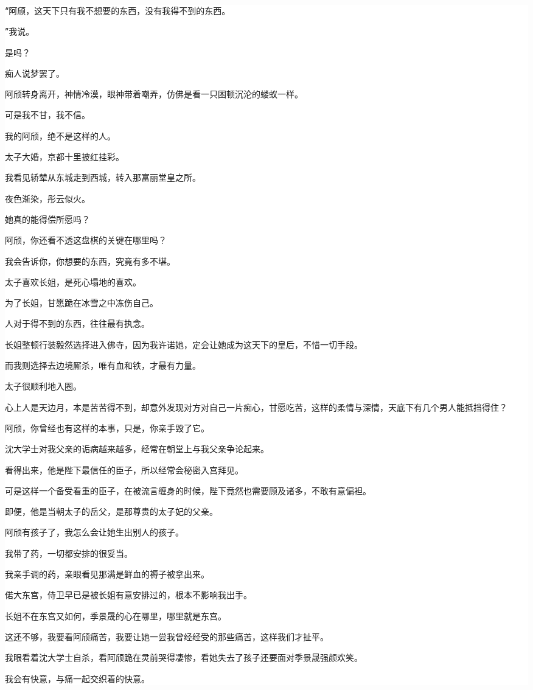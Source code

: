 “阿颀，这天下只有我不想要的东西，没有我得不到的东西。

”我说。

是吗？

痴人说梦罢了。

阿颀转身离开，神情冷漠，眼神带着嘲弄，仿佛是看一只困顿沉沦的蝼蚁一样。

可是我不甘，我不信。

我的阿颀，绝不是这样的人。

太子大婚，京都十里披红挂彩。

我看见轿辇从东城走到西城，转入那富丽堂皇之所。

夜色渐染，彤云似火。

她真的能得偿所愿吗？

阿颀，你还看不透这盘棋的关键在哪里吗？

我会告诉你，你想要的东西，究竟有多不堪。

太子喜欢长姐，是死心塌地的喜欢。

为了长姐，甘愿跪在冰雪之中冻伤自己。

人对于得不到的东西，往往最有执念。

长姐整顿行装毅然选择进入佛寺，因为我许诺她，定会让她成为这天下的皇后，不惜一切手段。

而我则选择去边境厮杀，唯有血和铁，才最有力量。

太子很顺利地入圈。

心上人是天边月，本是苦苦得不到，却意外发现对方对自己一片痴心，甘愿吃苦，这样的柔情与深情，天底下有几个男人能抵挡得住？

阿颀，你曾经也有这样的本事，只是，你亲手毁了它。

沈大学士对我父亲的诟病越来越多，经常在朝堂上与我父亲争论起来。

看得出来，他是陛下最信任的臣子，所以经常会秘密入宫拜见。

可是这样一个备受看重的臣子，在被流言缠身的时候，陛下竟然也需要顾及诸多，不敢有意偏袒。

即便，他是当朝太子的岳父，是那尊贵的太子妃的父亲。

阿颀有孩子了，我怎么会让她生出别人的孩子。

我带了药，一切都安排的很妥当。

我亲手调的药，亲眼看见那满是鲜血的褥子被拿出来。

偌大东宫，侍卫早已是被长姐有意安排过的，根本不影响我出手。

长姐不在东宫又如何，季景晟的心在哪里，哪里就是东宫。

这还不够，我要看阿颀痛苦，我要让她一尝我曾经经受的那些痛苦，这样我们才扯平。

我眼看着沈大学士自杀，看阿颀跪在灵前哭得凄惨，看她失去了孩子还要面对季景晟强颜欢笑。

我会有快意，与痛一起交织着的快意。
